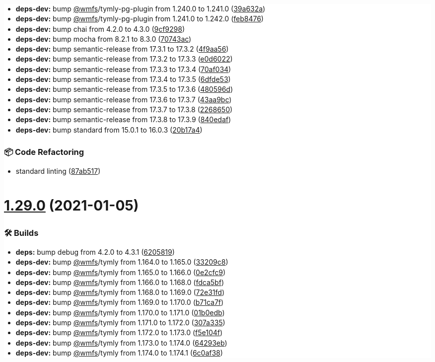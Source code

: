 * **deps-dev:** bump [@wmfs](https://github.com/wmfs)/tymly-pg-plugin from 1.240.0 to 1.241.0 ([39a632a](https://github.com/wmfs/tymly-rankings-plugin/commit/39a632a0c7912c400c0da8ed8c8e2829abeee0bb))
* **deps-dev:** bump [@wmfs](https://github.com/wmfs)/tymly-pg-plugin from 1.241.0 to 1.242.0 ([feb8476](https://github.com/wmfs/tymly-rankings-plugin/commit/feb8476d996e24f244833576177cbd3ab94adc47))
* **deps-dev:** bump chai from 4.2.0 to 4.3.0 ([9cf9298](https://github.com/wmfs/tymly-rankings-plugin/commit/9cf9298f5758b91d77151e6fd1aa7770ac484a22))
* **deps-dev:** bump mocha from 8.2.1 to 8.3.0 ([70743ac](https://github.com/wmfs/tymly-rankings-plugin/commit/70743ac1ce2dd398694f1fdc3ad9f0e03856392b))
* **deps-dev:** bump semantic-release from 17.3.1 to 17.3.2 ([4f9aa56](https://github.com/wmfs/tymly-rankings-plugin/commit/4f9aa5611cfa52f5a670ea871343b47c330427cf))
* **deps-dev:** bump semantic-release from 17.3.2 to 17.3.3 ([e0d6022](https://github.com/wmfs/tymly-rankings-plugin/commit/e0d6022912de872252fbe787caab8209d1e9ea19))
* **deps-dev:** bump semantic-release from 17.3.3 to 17.3.4 ([70af034](https://github.com/wmfs/tymly-rankings-plugin/commit/70af034a68054d301f81005dac228a2433dbbbc5))
* **deps-dev:** bump semantic-release from 17.3.4 to 17.3.5 ([6dfde53](https://github.com/wmfs/tymly-rankings-plugin/commit/6dfde5311488f367b58086be5274e7f27131d89c))
* **deps-dev:** bump semantic-release from 17.3.5 to 17.3.6 ([480596d](https://github.com/wmfs/tymly-rankings-plugin/commit/480596d80c08c4c647887b9a55d2f873a840713a))
* **deps-dev:** bump semantic-release from 17.3.6 to 17.3.7 ([43aa9bc](https://github.com/wmfs/tymly-rankings-plugin/commit/43aa9bc67cf7e57d733a2591ab14efeb74c39601))
* **deps-dev:** bump semantic-release from 17.3.7 to 17.3.8 ([2268650](https://github.com/wmfs/tymly-rankings-plugin/commit/2268650daa95489c78593b1e182c0c736aa3ccbb))
* **deps-dev:** bump semantic-release from 17.3.8 to 17.3.9 ([840edaf](https://github.com/wmfs/tymly-rankings-plugin/commit/840edafc8d411d472901a556d4fe9d2f15865e5b))
* **deps-dev:** bump standard from 15.0.1 to 16.0.3 ([20b17a4](https://github.com/wmfs/tymly-rankings-plugin/commit/20b17a43fcbc99368a69dd06c320e4ce4d6270a9))


### 📦 Code Refactoring

* standard linting ([87ab517](https://github.com/wmfs/tymly-rankings-plugin/commit/87ab51735efa96ab770f74f89c8fc4e412edc8f3))

# [1.29.0](https://github.com/wmfs/tymly-rankings-plugin/compare/v1.28.0...v1.29.0) (2021-01-05)


### 🛠 Builds

* **deps:** bump debug from 4.2.0 to 4.3.1 ([6205819](https://github.com/wmfs/tymly-rankings-plugin/commit/620581990d88137607e07d7b92b6b40582115505))
* **deps-dev:** bump [@wmfs](https://github.com/wmfs)/tymly from 1.164.0 to 1.165.0 ([33209c8](https://github.com/wmfs/tymly-rankings-plugin/commit/33209c82a57529bf6216c43a695d092b4870baf3))
* **deps-dev:** bump [@wmfs](https://github.com/wmfs)/tymly from 1.165.0 to 1.166.0 ([0e2cfc9](https://github.com/wmfs/tymly-rankings-plugin/commit/0e2cfc9675467b5e0bd9ef1167731b54aa66900c))
* **deps-dev:** bump [@wmfs](https://github.com/wmfs)/tymly from 1.166.0 to 1.168.0 ([fdca5bf](https://github.com/wmfs/tymly-rankings-plugin/commit/fdca5bfc9b41eb895b86ad87cee2c3b267403405))
* **deps-dev:** bump [@wmfs](https://github.com/wmfs)/tymly from 1.168.0 to 1.169.0 ([72e31fd](https://github.com/wmfs/tymly-rankings-plugin/commit/72e31fd5773489202ffe8daca4c501e1e2b43dfb))
* **deps-dev:** bump [@wmfs](https://github.com/wmfs)/tymly from 1.169.0 to 1.170.0 ([b71ca7f](https://github.com/wmfs/tymly-rankings-plugin/commit/b71ca7f92bd971b9ae1988009892d1dbc5b8144c))
* **deps-dev:** bump [@wmfs](https://github.com/wmfs)/tymly from 1.170.0 to 1.171.0 ([01b0edb](https://github.com/wmfs/tymly-rankings-plugin/commit/01b0edbcf419b551ccf11c9e0c774a618475fd31))
* **deps-dev:** bump [@wmfs](https://github.com/wmfs)/tymly from 1.171.0 to 1.172.0 ([307a335](https://github.com/wmfs/tymly-rankings-plugin/commit/307a3355f6a8490af2ac86f5799318e98b30d7fe))
* **deps-dev:** bump [@wmfs](https://github.com/wmfs)/tymly from 1.172.0 to 1.173.0 ([f5e104f](https://github.com/wmfs/tymly-rankings-plugin/commit/f5e104f63cedc9f2abbab008aae06bbdd46ae70f))
* **deps-dev:** bump [@wmfs](https://github.com/wmfs)/tymly from 1.173.0 to 1.174.0 ([64293eb](https://github.com/wmfs/tymly-rankings-plugin/commit/64293eb2d1304b4a3fa528c3b6a5d73e459fd769))
* **deps-dev:** bump [@wmfs](https://github.com/wmfs)/tymly from 1.174.0 to 1.174.1 ([6c0af38](https://github.com/wmfs/tymly-rankings-plugin/commit/6c0af38133c17bf9afb479d68d3ddbb3a2a634cd))